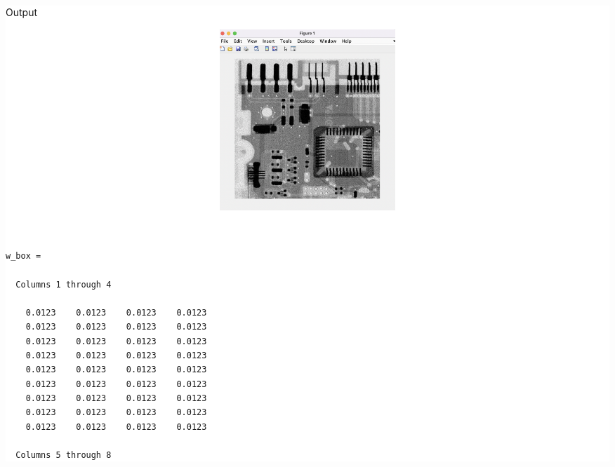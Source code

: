 Output
<p align = "center"><img src="assets/cb2.png" style="width: 250px"/></p><BR>

```
w_box =

  Columns 1 through 4

    0.0123    0.0123    0.0123    0.0123
    0.0123    0.0123    0.0123    0.0123
    0.0123    0.0123    0.0123    0.0123
    0.0123    0.0123    0.0123    0.0123
    0.0123    0.0123    0.0123    0.0123
    0.0123    0.0123    0.0123    0.0123
    0.0123    0.0123    0.0123    0.0123
    0.0123    0.0123    0.0123    0.0123
    0.0123    0.0123    0.0123    0.0123

  Columns 5 through 8

```